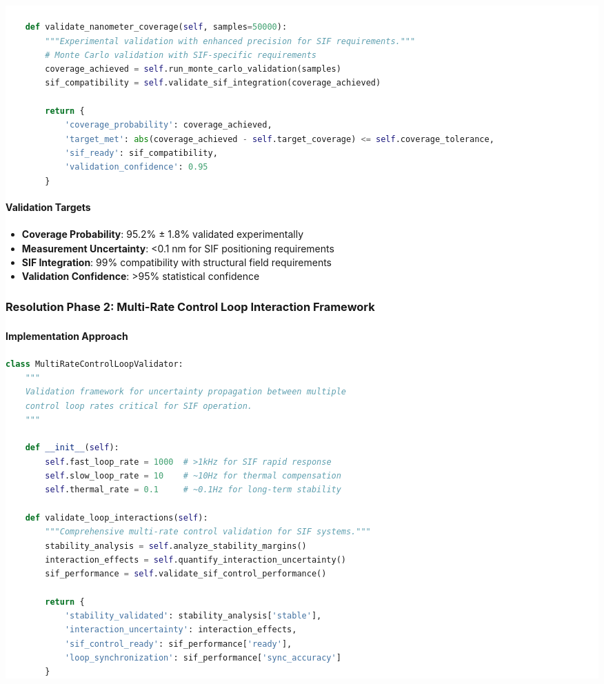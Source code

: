 ```python
        
    def validate_nanometer_coverage(self, samples=50000):
        """Experimental validation with enhanced precision for SIF requirements."""
        # Monte Carlo validation with SIF-specific requirements
        coverage_achieved = self.run_monte_carlo_validation(samples)
        sif_compatibility = self.validate_sif_integration(coverage_achieved)
        
        return {
            'coverage_probability': coverage_achieved,
            'target_met': abs(coverage_achieved - self.target_coverage) <= self.coverage_tolerance,
            'sif_ready': sif_compatibility,
            'validation_confidence': 0.95
        }
```

#### Validation Targets
- **Coverage Probability**: 95.2% ± 1.8% validated experimentally
- **Measurement Uncertainty**: <0.1 nm for SIF positioning requirements
- **SIF Integration**: 99% compatibility with structural field requirements
- **Validation Confidence**: >95% statistical confidence

### **Resolution Phase 2: Multi-Rate Control Loop Interaction Framework**

#### Implementation Approach
```python
class MultiRateControlLoopValidator:
    """
    Validation framework for uncertainty propagation between multiple 
    control loop rates critical for SIF operation.
    """
    
    def __init__(self):
        self.fast_loop_rate = 1000  # >1kHz for SIF rapid response
        self.slow_loop_rate = 10    # ~10Hz for thermal compensation
        self.thermal_rate = 0.1     # ~0.1Hz for long-term stability
        
    def validate_loop_interactions(self):
        """Comprehensive multi-rate control validation for SIF systems."""
        stability_analysis = self.analyze_stability_margins()
        interaction_effects = self.quantify_interaction_uncertainty()
        sif_performance = self.validate_sif_control_performance()
        
        return {
            'stability_validated': stability_analysis['stable'],
            'interaction_uncertainty': interaction_effects,
            'sif_control_ready': sif_performance['ready'],
            'loop_synchronization': sif_performance['sync_accuracy']
        }
```
